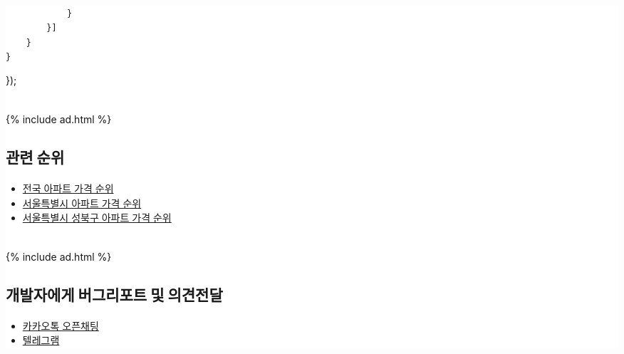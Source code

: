                 }
            }]
        }
    }
});

</script>


<br>
{% include ad.html %}
<br>

## 관련 순위

- [전국 아파트 가격 순위](https://inasie.github.io/apt-ranking/전국)
- [서울특별시 아파트 가격 순위](https://inasie.github.io/apt-ranking/서울특별시)
- [서울특별시 성북구 아파트 가격 순위](https://inasie.github.io/apt-ranking/서울특별시-성북구)


<br>
{% include ad.html %}
<br>

## 개발자에게 버그리포트 및 의견전달

- [카카오톡 오픈채팅](https://open.kakao.com/o/gLJUAP4)
- [텔레그램](https://t.me/inasie)

